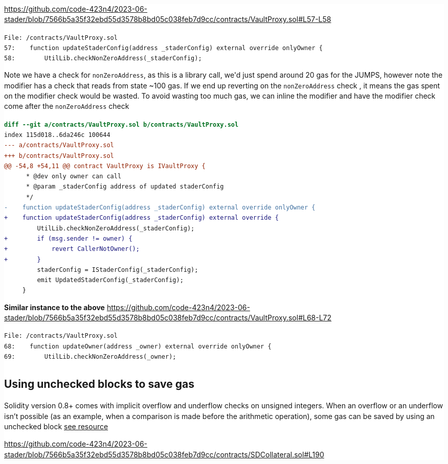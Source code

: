 https://github.com/code-423n4/2023-06-stader/blob/7566b5a35f32ebd55d3578b8bd05c038feb7d9cc/contracts/VaultProxy.sol#L57-L58

```solidity
File: /contracts/VaultProxy.sol
57:    function updateStaderConfig(address _staderConfig) external override onlyOwner {
58:        UtilLib.checkNonZeroAddress(_staderConfig);
```

Note we have a check for `nonZeroAddress`, as this is a library call, we'd just spend around 20 gas for the JUMPS, however note the modifier has a check that reads from state ~100 gas. If we end up reverting on the `nonZeroAddress` check , it means the gas spent on the modifier check would be wasted. To avoid wasting too much gas, we can inline the modifier and have the modifier check come after the `nonZeroAddress` check

```diff
diff --git a/contracts/VaultProxy.sol b/contracts/VaultProxy.sol
index 115d018..6da246c 100644
--- a/contracts/VaultProxy.sol
+++ b/contracts/VaultProxy.sol
@@ -54,8 +54,11 @@ contract VaultProxy is IVaultProxy {
      * @dev only owner can call
      * @param _staderConfig address of updated staderConfig
      */
-    function updateStaderConfig(address _staderConfig) external override onlyOwner {
+    function updateStaderConfig(address _staderConfig) external override {
         UtilLib.checkNonZeroAddress(_staderConfig);
+        if (msg.sender != owner) {
+            revert CallerNotOwner();
+        }
         staderConfig = IStaderConfig(_staderConfig);
         emit UpdatedStaderConfig(_staderConfig);
     }
```

**Similar instance to the above**
https://github.com/code-423n4/2023-06-stader/blob/7566b5a35f32ebd55d3578b8bd05c038feb7d9cc/contracts/VaultProxy.sol#L68-L72

```solidity
File: /contracts/VaultProxy.sol
68:    function updateOwner(address _owner) external override onlyOwner {
69:        UtilLib.checkNonZeroAddress(_owner);
```

## Using unchecked blocks to save gas

Solidity version 0.8+ comes with implicit overflow and underflow checks on unsigned integers. When an overflow or an underflow isn’t possible (as an example, when a comparison is made before the arithmetic operation), some gas can be saved by using an unchecked block
[see resource](https://github.com/ethereum/solidity/issues/10695)

https://github.com/code-423n4/2023-06-stader/blob/7566b5a35f32ebd55d3578b8bd05c038feb7d9cc/contracts/SDCollateral.sol#L190
